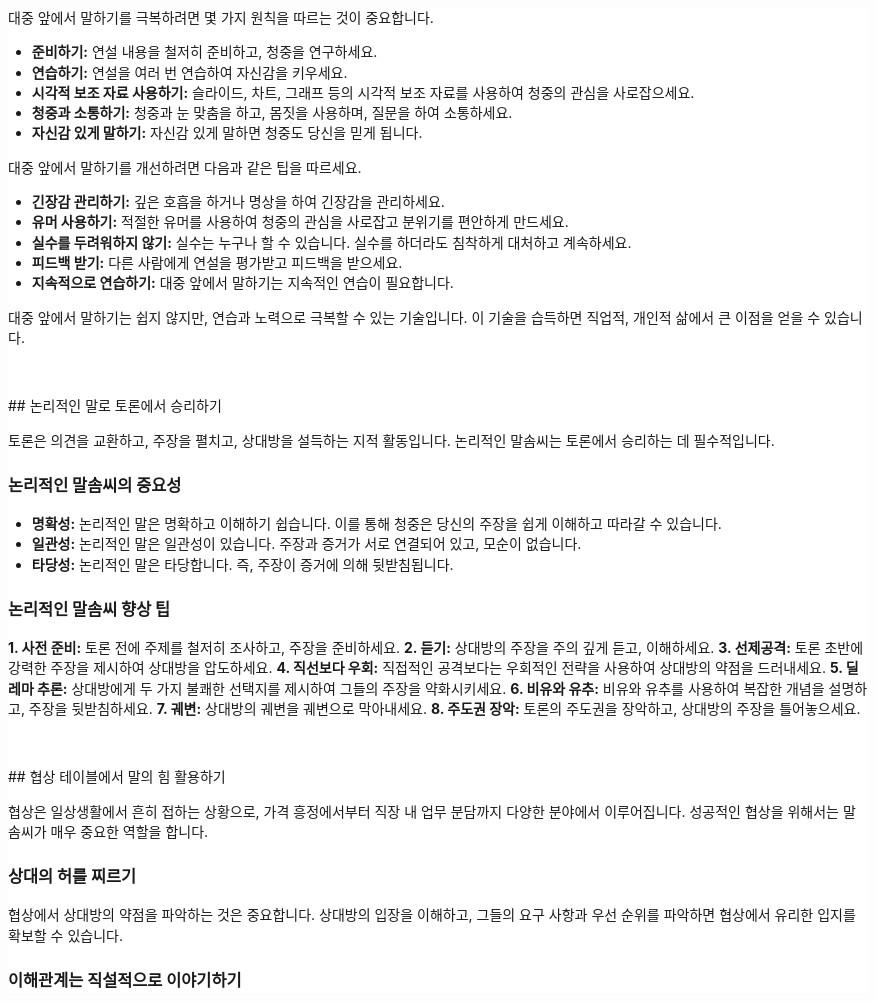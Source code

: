 

대중 앞에서 말하기를 극복하려면 몇 가지 원칙을 따르는 것이 중요합니다.

- **준비하기:** 연설 내용을 철저히 준비하고, 청중을 연구하세요.
- **연습하기:** 연설을 여러 번 연습하여 자신감을 키우세요.
- **시각적 보조 자료 사용하기:** 슬라이드, 차트, 그래프 등의 시각적 보조 자료를 사용하여 청중의 관심을 사로잡으세요.
- **청중과 소통하기:** 청중과 눈 맞춤을 하고, 몸짓을 사용하며, 질문을 하여 소통하세요.
- **자신감 있게 말하기:** 자신감 있게 말하면 청중도 당신을 믿게 됩니다.



대중 앞에서 말하기를 개선하려면 다음과 같은 팁을 따르세요.

- **긴장감 관리하기:** 깊은 호흡을 하거나 명상을 하여 긴장감을 관리하세요.
- **유머 사용하기:** 적절한 유머를 사용하여 청중의 관심을 사로잡고 분위기를 편안하게 만드세요.
- **실수를 두려워하지 않기:** 실수는 누구나 할 수 있습니다. 실수를 하더라도 침착하게 대처하고 계속하세요.
- **피드백 받기:** 다른 사람에게 연설을 평가받고 피드백을 받으세요.
- **지속적으로 연습하기:** 대중 앞에서 말하기는 지속적인 연습이 필요합니다.

대중 앞에서 말하기는 쉽지 않지만, 연습과 노력으로 극복할 수 있는 기술입니다. 이 기술을 습득하면 직업적, 개인적 삶에서 큰 이점을 얻을 수 있습니다.

<p>&nbsp;</p>
## 논리적인 말로 토론에서 승리하기

토론은 의견을 교환하고, 주장을 펼치고, 상대방을 설득하는 지적 활동입니다. 논리적인 말솜씨는 토론에서 승리하는 데 필수적입니다.

### 논리적인 말솜씨의 중요성

* **명확성:** 논리적인 말은 명확하고 이해하기 쉽습니다. 이를 통해 청중은 당신의 주장을 쉽게 이해하고 따라갈 수 있습니다.
* **일관성:** 논리적인 말은 일관성이 있습니다. 주장과 증거가 서로 연결되어 있고, 모순이 없습니다.
* **타당성:** 논리적인 말은 타당합니다. 즉, 주장이 증거에 의해 뒷받침됩니다.

### 논리적인 말솜씨 향상 팁

**1. 사전 준비:** 토론 전에 주제를 철저히 조사하고, 주장을 준비하세요.
**2. 듣기:** 상대방의 주장을 주의 깊게 듣고, 이해하세요.
**3. 선제공격:** 토론 초반에 강력한 주장을 제시하여 상대방을 압도하세요.
**4. 직선보다 우회:** 직접적인 공격보다는 우회적인 전략을 사용하여 상대방의 약점을 드러내세요.
**5. 딜레마 추론:** 상대방에게 두 가지 불쾌한 선택지를 제시하여 그들의 주장을 약화시키세요.
**6. 비유와 유추:** 비유와 유추를 사용하여 복잡한 개념을 설명하고, 주장을 뒷받침하세요.
**7. 궤변:** 상대방의 궤변을 궤변으로 막아내세요.
**8. 주도권 장악:** 토론의 주도권을 장악하고, 상대방의 주장을 틀어놓으세요.

<p>&nbsp;</p>
## 협상 테이블에서 말의 힘 활용하기

협상은 일상생활에서 흔히 접하는 상황으로, 가격 흥정에서부터 직장 내 업무 분담까지 다양한 분야에서 이루어집니다. 성공적인 협상을 위해서는 말솜씨가 매우 중요한 역할을 합니다.

### 상대의 허를 찌르기

협상에서 상대방의 약점을 파악하는 것은 중요합니다. 상대방의 입장을 이해하고, 그들의 요구 사항과 우선 순위를 파악하면 협상에서 유리한 입지를 확보할 수 있습니다.

### 이해관계는 직설적으로 이야기하기
